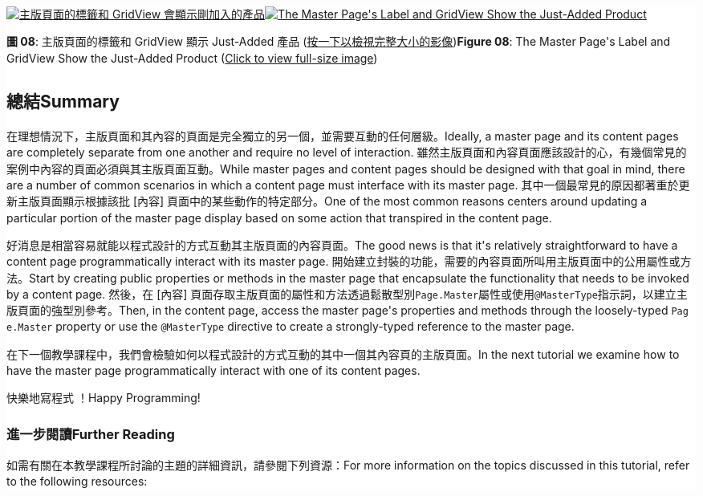 <span data-ttu-id="09f66-282">[![主版頁面的標籤和 GridView 會顯示剛加入的產品](interacting-with-the-master-page-from-the-content-page-cs/_static/image23.png)](interacting-with-the-master-page-from-the-content-page-cs/_static/image22.png)</span><span class="sxs-lookup"><span data-stu-id="09f66-282">[![The Master Page's Label and GridView Show the Just-Added Product](interacting-with-the-master-page-from-the-content-page-cs/_static/image23.png)](interacting-with-the-master-page-from-the-content-page-cs/_static/image22.png)</span></span>

<span data-ttu-id="09f66-283">**圖 08**: 主版頁面的標籤和 GridView 顯示 Just-Added 產品 ([按一下以檢視完整大小的影像](interacting-with-the-master-page-from-the-content-page-cs/_static/image24.png))</span><span class="sxs-lookup"><span data-stu-id="09f66-283">**Figure 08**: The Master Page's Label and GridView Show the Just-Added Product ([Click to view full-size image](interacting-with-the-master-page-from-the-content-page-cs/_static/image24.png))</span></span>


## <a name="summary"></a><span data-ttu-id="09f66-284">總結</span><span class="sxs-lookup"><span data-stu-id="09f66-284">Summary</span></span>

<span data-ttu-id="09f66-285">在理想情況下，主版頁面和其內容的頁面是完全獨立的另一個，並需要互動的任何層級。</span><span class="sxs-lookup"><span data-stu-id="09f66-285">Ideally, a master page and its content pages are completely separate from one another and require no level of interaction.</span></span> <span data-ttu-id="09f66-286">雖然主版頁面和內容頁面應該設計的心，有幾個常見的案例中內容的頁面必須與其主版頁面互動。</span><span class="sxs-lookup"><span data-stu-id="09f66-286">While master pages and content pages should be designed with that goal in mind, there are a number of common scenarios in which a content page must interface with its master page.</span></span> <span data-ttu-id="09f66-287">其中一個最常見的原因都著重於更新主版頁面顯示根據該批 [內容] 頁面中的某些動作的特定部分。</span><span class="sxs-lookup"><span data-stu-id="09f66-287">One of the most common reasons centers around updating a particular portion of the master page display based on some action that transpired in the content page.</span></span>

<span data-ttu-id="09f66-288">好消息是相當容易就能以程式設計的方式互動其主版頁面的內容頁面。</span><span class="sxs-lookup"><span data-stu-id="09f66-288">The good news is that it's relatively straightforward to have a content page programmatically interact with its master page.</span></span> <span data-ttu-id="09f66-289">開始建立封裝的功能，需要的內容頁面所叫用主版頁面中的公用屬性或方法。</span><span class="sxs-lookup"><span data-stu-id="09f66-289">Start by creating public properties or methods in the master page that encapsulate the functionality that needs to be invoked by a content page.</span></span> <span data-ttu-id="09f66-290">然後，在 [內容] 頁面存取主版頁面的屬性和方法透過鬆散型別`Page.Master`屬性或使用`@MasterType`指示詞，以建立主版頁面的強型別參考。</span><span class="sxs-lookup"><span data-stu-id="09f66-290">Then, in the content page, access the master page's properties and methods through the loosely-typed `Page.Master` property or use the `@MasterType` directive to create a strongly-typed reference to the master page.</span></span>

<span data-ttu-id="09f66-291">在下一個教學課程中，我們會檢驗如何以程式設計的方式互動的其中一個其內容頁的主版頁面。</span><span class="sxs-lookup"><span data-stu-id="09f66-291">In the next tutorial we examine how to have the master page programmatically interact with one of its content pages.</span></span>

<span data-ttu-id="09f66-292">快樂地寫程式 ！</span><span class="sxs-lookup"><span data-stu-id="09f66-292">Happy Programming!</span></span>

### <a name="further-reading"></a><span data-ttu-id="09f66-293">進一步閱讀</span><span class="sxs-lookup"><span data-stu-id="09f66-293">Further Reading</span></span>

<span data-ttu-id="09f66-294">如需有關在本教學課程所討論的主題的詳細資訊，請參閱下列資源：</span><span class="sxs-lookup"><span data-stu-id="09f66-294">For more information on the topics discussed in this tutorial, refer to the following resources:</span></span>
